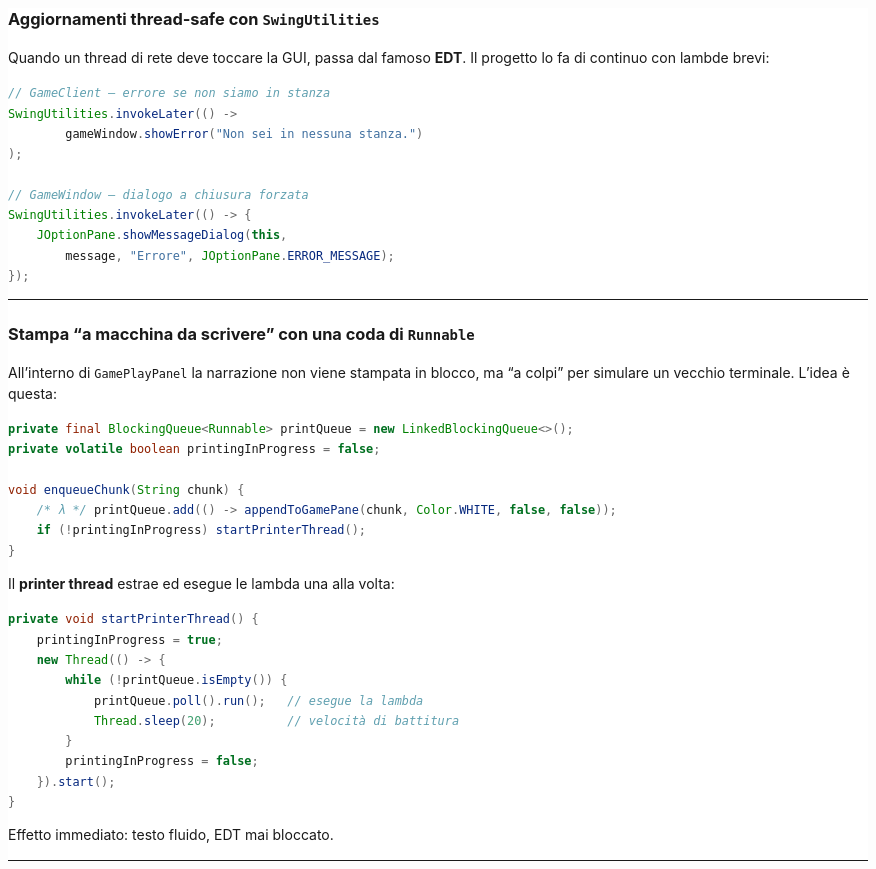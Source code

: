 ### Aggiornamenti thread‑safe con `SwingUtilities`

Quando un thread di rete deve toccare la GUI, passa dal famoso **EDT**.
Il progetto lo fa di continuo con lambde brevi:

```java
// GameClient – errore se non siamo in stanza
SwingUtilities.invokeLater(() ->
        gameWindow.showError("Non sei in nessuna stanza.")
);

// GameWindow – dialogo a chiusura forzata
SwingUtilities.invokeLater(() -> {
    JOptionPane.showMessageDialog(this,
        message, "Errore", JOptionPane.ERROR_MESSAGE);
});
```

---

### Stampa “a macchina da scrivere” con una coda di `Runnable`


All’interno di `GamePlayPanel` la narrazione non viene stampata in blocco,
ma “a colpi” per simulare un vecchio terminale.  L’idea è questa:

```java
private final BlockingQueue<Runnable> printQueue = new LinkedBlockingQueue<>();
private volatile boolean printingInProgress = false;

void enqueueChunk(String chunk) {
    /* λ */ printQueue.add(() -> appendToGamePane(chunk, Color.WHITE, false, false));
    if (!printingInProgress) startPrinterThread();
}
```

Il **printer thread** estrae ed esegue le lambda una alla volta:

```java
private void startPrinterThread() {
    printingInProgress = true;
    new Thread(() -> {
        while (!printQueue.isEmpty()) {
            printQueue.poll().run();   // esegue la lambda
            Thread.sleep(20);          // velocità di battitura
        }
        printingInProgress = false;
    }).start();
}
```

Effetto immediato: testo fluido, EDT mai bloccato.

---
